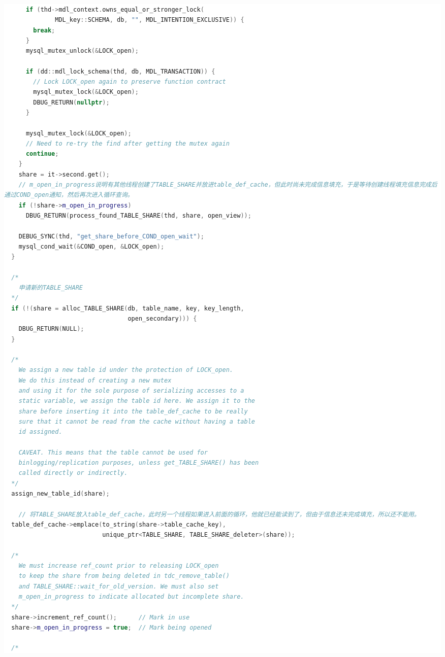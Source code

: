 ```cpp
      if (thd->mdl_context.owns_equal_or_stronger_lock(
              MDL_key::SCHEMA, db, "", MDL_INTENTION_EXCLUSIVE)) {
        break;
      }
      mysql_mutex_unlock(&LOCK_open);

      if (dd::mdl_lock_schema(thd, db, MDL_TRANSACTION)) {
        // Lock LOCK_open again to preserve function contract
        mysql_mutex_lock(&LOCK_open);
        DBUG_RETURN(nullptr);
      }

      mysql_mutex_lock(&LOCK_open);
      // Need to re-try the find after getting the mutex again
      continue;
    }
    share = it->second.get();
    // m_open_in_progress说明有其他线程创建了TABLE_SHARE并放进table_def_cache，但此时尚未完成信息填充，于是等待创建线程填充信息完成后通过COND_open通知，然后再次进入循环查询。
    if (!share->m_open_in_progress)
      DBUG_RETURN(process_found_TABLE_SHARE(thd, share, open_view));

    DEBUG_SYNC(thd, "get_share_before_COND_open_wait");
    mysql_cond_wait(&COND_open, &LOCK_open);
  }

  /*
    申请新的TABLE_SHARE
  */
  if (!(share = alloc_TABLE_SHARE(db, table_name, key, key_length,
                                  open_secondary))) {
    DBUG_RETURN(NULL);
  }

  /*
    We assign a new table id under the protection of LOCK_open.
    We do this instead of creating a new mutex
    and using it for the sole purpose of serializing accesses to a
    static variable, we assign the table id here. We assign it to the
    share before inserting it into the table_def_cache to be really
    sure that it cannot be read from the cache without having a table
    id assigned.

    CAVEAT. This means that the table cannot be used for
    binlogging/replication purposes, unless get_TABLE_SHARE() has been
    called directly or indirectly.
  */
  assign_new_table_id(share);

	// 将TABLE_SHARE放入table_def_cache，此时另一个线程如果进入前面的循环，他就已经能读到了，但由于信息还未完成填充，所以还不能用。
  table_def_cache->emplace(to_string(share->table_cache_key),
                           unique_ptr<TABLE_SHARE, TABLE_SHARE_deleter>(share));

  /*
    We must increase ref_count prior to releasing LOCK_open
    to keep the share from being deleted in tdc_remove_table()
    and TABLE_SHARE::wait_for_old_version. We must also set
    m_open_in_progress to indicate allocated but incomplete share.
  */
  share->increment_ref_count();      // Mark in use
  share->m_open_in_progress = true;  // Mark being opened

  /*
```